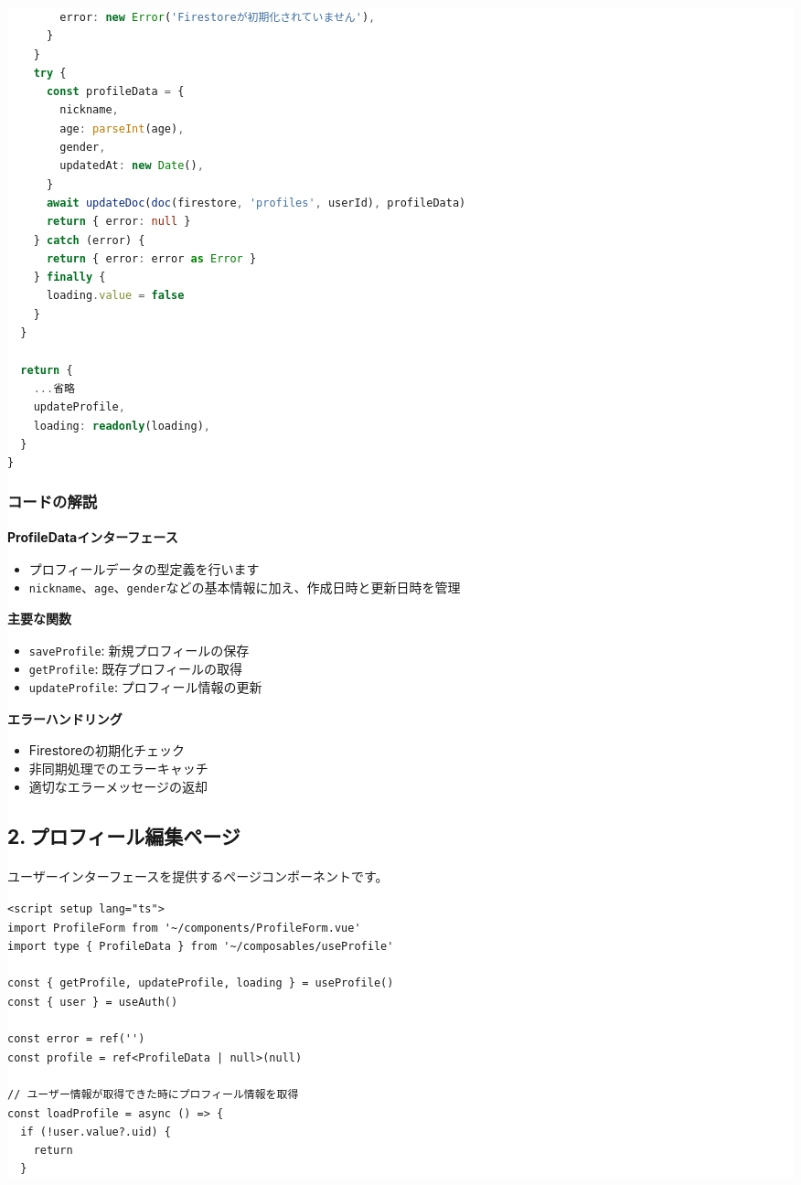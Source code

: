 ```ts:app/composables/useProfile.ts
        error: new Error('Firestoreが初期化されていません'),
      }
    }
    try {
      const profileData = {
        nickname,
        age: parseInt(age),
        gender,
        updatedAt: new Date(),
      }
      await updateDoc(doc(firestore, 'profiles', userId), profileData)
      return { error: null }
    } catch (error) {
      return { error: error as Error }
    } finally {
      loading.value = false
    }
  }

  return {
    ...省略
    updateProfile,
    loading: readonly(loading),
  }
}
```

### コードの解説

**ProfileDataインターフェース**
- プロフィールデータの型定義を行います
- `nickname`、`age`、`gender`などの基本情報に加え、作成日時と更新日時を管理

**主要な関数**
- `saveProfile`: 新規プロフィールの保存
- `getProfile`: 既存プロフィールの取得
- `updateProfile`: プロフィール情報の更新

**エラーハンドリング**
- Firestoreの初期化チェック
- 非同期処理でのエラーキャッチ
- 適切なエラーメッセージの返却

## 2. プロフィール編集ページ

ユーザーインターフェースを提供するページコンポーネントです。

```vue:app/pages/home/edit-profile.vue
<script setup lang="ts">
import ProfileForm from '~/components/ProfileForm.vue'
import type { ProfileData } from '~/composables/useProfile'

const { getProfile, updateProfile, loading } = useProfile()
const { user } = useAuth()

const error = ref('')
const profile = ref<ProfileData | null>(null)

// ユーザー情報が取得できた時にプロフィール情報を取得
const loadProfile = async () => {
  if (!user.value?.uid) {
    return
  }

```